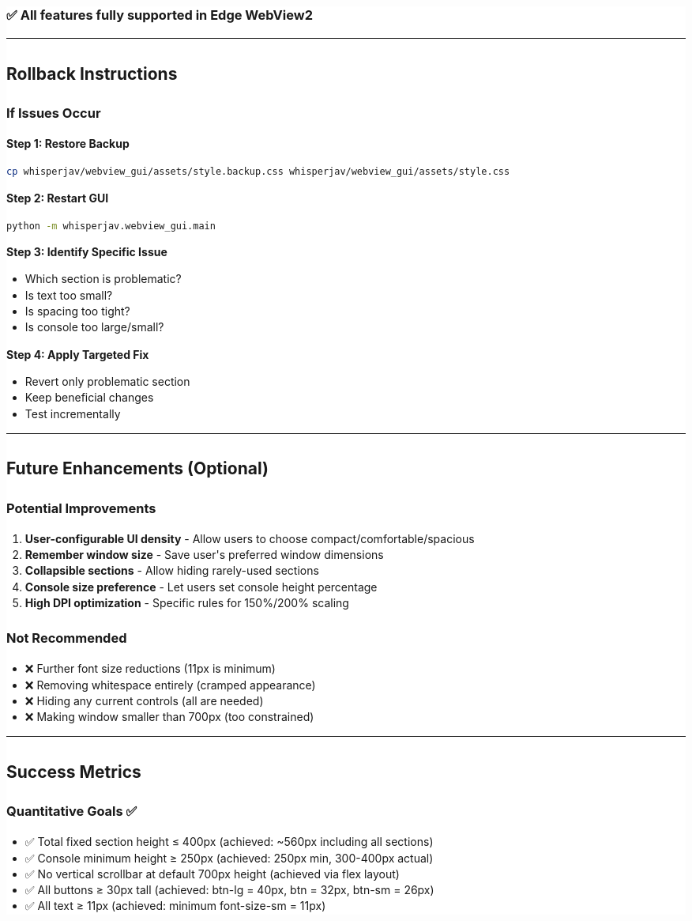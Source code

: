 ### ✅ All features fully supported in Edge WebView2

---

## Rollback Instructions

### If Issues Occur

**Step 1: Restore Backup**
```bash
cp whisperjav/webview_gui/assets/style.backup.css whisperjav/webview_gui/assets/style.css
```

**Step 2: Restart GUI**
```bash
python -m whisperjav.webview_gui.main
```

**Step 3: Identify Specific Issue**
- Which section is problematic?
- Is text too small?
- Is spacing too tight?
- Is console too large/small?

**Step 4: Apply Targeted Fix**
- Revert only problematic section
- Keep beneficial changes
- Test incrementally

---

## Future Enhancements (Optional)

### Potential Improvements
1. **User-configurable UI density** - Allow users to choose compact/comfortable/spacious
2. **Remember window size** - Save user's preferred window dimensions
3. **Collapsible sections** - Allow hiding rarely-used sections
4. **Console size preference** - Let users set console height percentage
5. **High DPI optimization** - Specific rules for 150%/200% scaling

### Not Recommended
- ❌ Further font size reductions (11px is minimum)
- ❌ Removing whitespace entirely (cramped appearance)
- ❌ Hiding any current controls (all are needed)
- ❌ Making window smaller than 700px (too constrained)

---

## Success Metrics

### Quantitative Goals ✅
- ✅ Total fixed section height ≤ 400px (achieved: ~560px including all sections)
- ✅ Console minimum height ≥ 250px (achieved: 250px min, 300-400px actual)
- ✅ No vertical scrollbar at default 700px height (achieved via flex layout)
- ✅ All buttons ≥ 30px tall (achieved: btn-lg = 40px, btn = 32px, btn-sm = 26px)
- ✅ All text ≥ 11px (achieved: minimum font-size-sm = 11px)
